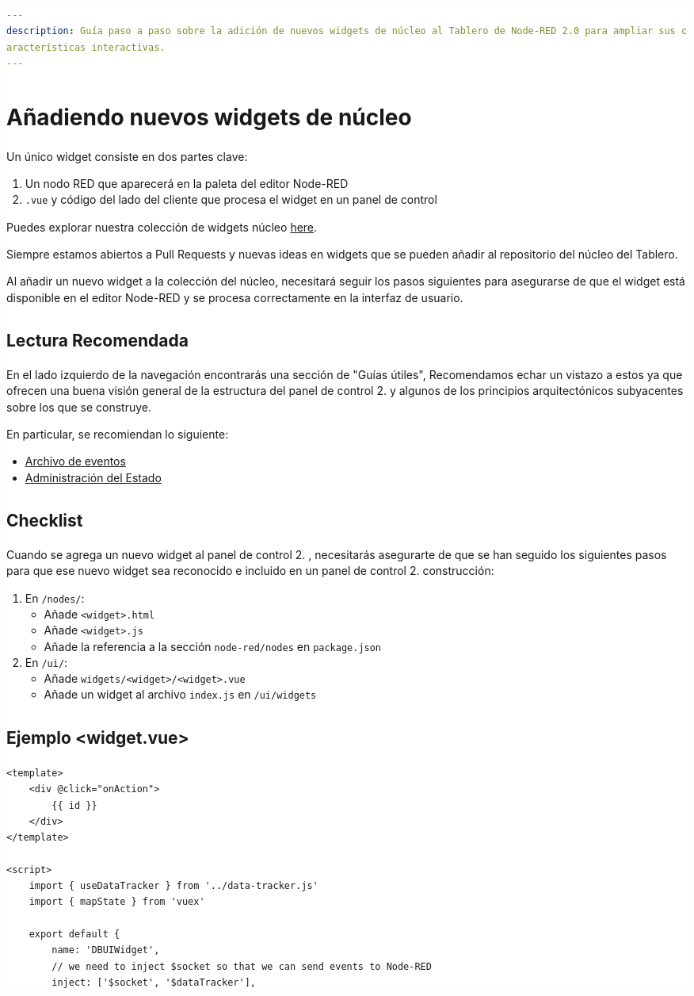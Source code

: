 ```yaml
---
description: Guía paso a paso sobre la adición de nuevos widgets de núcleo al Tablero de Node-RED 2.0 para ampliar sus características interactivas.
---
```


# Añadiendo nuevos widgets de núcleo

Un único widget consiste en dos partes clave:

1. Un nodo RED que aparecerá en la paleta del editor Node-RED
2. `.vue` y código del lado del cliente que procesa el widget en un panel de control

Puedes explorar nuestra colección de widgets núcleo [here](../../nodes/widgets.md).

Siempre estamos abiertos a Pull Requests y nuevas ideas en widgets que se pueden añadir al repositorio del núcleo del Tablero.

Al añadir un nuevo widget a la colección del núcleo, necesitará seguir los pasos siguientes para asegurarse de que el widget está disponible en el editor Node-RED y se procesa correctamente en la interfaz de usuario.

## Lectura Recomendada

En el lado izquierdo de la navegación encontrarás una sección de "Guías útiles", Recomendamos echar un vistazo a estos ya que ofrecen una buena visión general de la estructura del panel de control 2. y algunos de los principios arquitectónicos subyacentes sobre los que se construye.

En particular, se recomiendan lo siguiente:

- [Archivo de eventos](/contributing/guides/state-management.html)
- [Administración del Estado](/contributing/guides/state-management.html)

## Checklist

Cuando se agrega un nuevo widget al panel de control 2. , necesitarás asegurarte de que se han seguido los siguientes pasos para que ese nuevo widget sea reconocido e incluido en un panel de control 2. construcción:

1. En `/nodes/`:
    - Añade `<widget>.html`
    - Añade `<widget>.js`
    - Añade la referencia a la sección `node-red/nodes` en `package.json`
2. En `/ui/`:
    - Añade `widgets/<widget>/<widget>.vue`
    - Añade un widget al archivo `index.js` en `/ui/widgets`

## Ejemplo <widget.vue>

```vue
<template>
    <div @click="onAction">
        {{ id }}
    </div>
</template>

<script>
    import { useDataTracker } from '../data-tracker.js'
    import { mapState } from 'vuex'

    export default {
        name: 'DBUIWidget',
        // we need to inject $socket so that we can send events to Node-RED
        inject: ['$socket', '$dataTracker'],
```